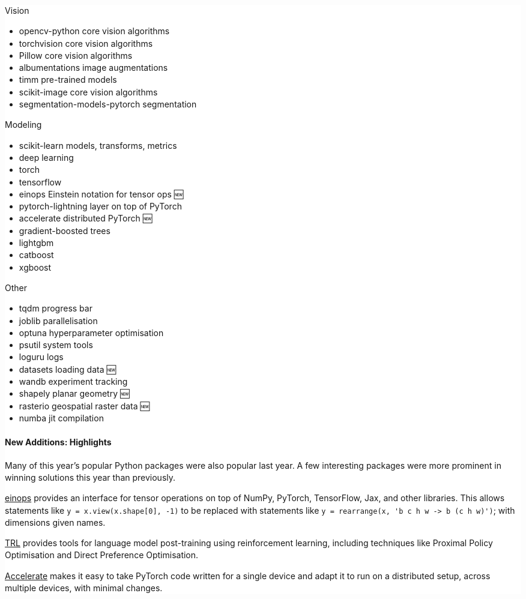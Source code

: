 Vision

- opencv-python core vision algorithms
- torchvision core vision algorithms
- Pillow core vision algorithms
- albumentations image augmentations
- timm pre-trained models
- scikit-image core vision algorithms
- segmentation-models-pytorch segmentation

Modeling

- scikit-learn models, transforms, metrics
- deep learning
- torch
- tensorflow
- einops Einstein notation for tensor ops 🆕
- pytorch-lightning layer on top of PyTorch
- accelerate distributed PyTorch 🆕
- gradient-boosted trees
- lightgbm
- catboost
- xgboost

Other

- tqdm progress bar
- joblib parallelisation
- optuna hyperparameter optimisation
- psutil system tools
- loguru logs
- datasets loading data 🆕
- wandb experiment tracking
- shapely planar geometry 🆕
- rasterio geospatial raster data 🆕
- numba jit compilation

#### New Additions: Highlights

Many of this year’s popular Python packages were also popular last year. A few interesting packages
were more prominent in winning solutions this year than previously.

[einops](https://einops.rocks/?ref=mlcontests) provides an interface for tensor operations on top of NumPy, PyTorch,
TensorFlow, Jax, and other libraries.
This allows statements like `y = x.view(x.shape[0], -1)` to be replaced with statements like
`y = rearrange(x, 'b c h w -> b (c h w)')`; with dimensions given names.

[TRL](https://huggingface.co/docs/trl/en/index?ref=mlcontests) provides tools for language model post-training using
reinforcement learning, including techniques like Proximal Policy Optimisation and Direct Preference Optimisation.

[Accelerate](https://huggingface.co/docs/accelerate/en/index?ref=mlcontests) makes it easy to take PyTorch code written
for a single device and adapt it to run on a distributed setup, across multiple devices, with minimal changes.
